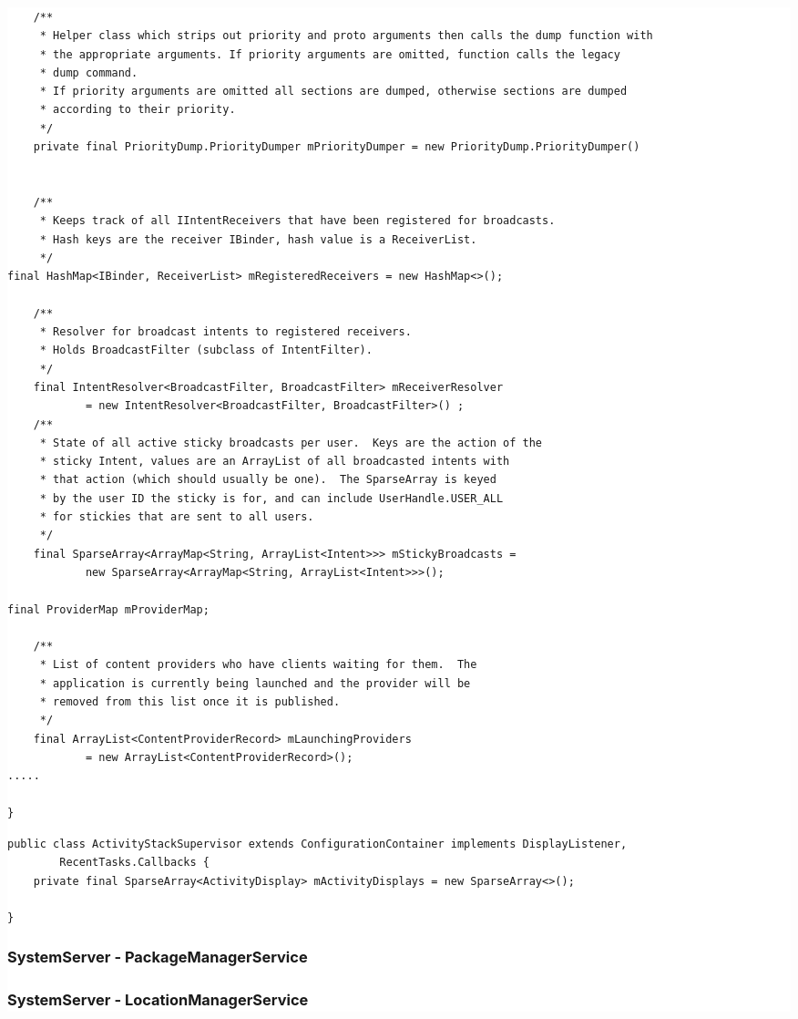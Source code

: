 ```
    /**
     * Helper class which strips out priority and proto arguments then calls the dump function with
     * the appropriate arguments. If priority arguments are omitted, function calls the legacy
     * dump command.
     * If priority arguments are omitted all sections are dumped, otherwise sections are dumped
     * according to their priority.
     */
    private final PriorityDump.PriorityDumper mPriorityDumper = new PriorityDump.PriorityDumper()


    /**
     * Keeps track of all IIntentReceivers that have been registered for broadcasts.
     * Hash keys are the receiver IBinder, hash value is a ReceiverList.
     */
final HashMap<IBinder, ReceiverList> mRegisteredReceivers = new HashMap<>();

    /**
     * Resolver for broadcast intents to registered receivers.
     * Holds BroadcastFilter (subclass of IntentFilter).
     */
    final IntentResolver<BroadcastFilter, BroadcastFilter> mReceiverResolver
            = new IntentResolver<BroadcastFilter, BroadcastFilter>() ;
    /**
     * State of all active sticky broadcasts per user.  Keys are the action of the
     * sticky Intent, values are an ArrayList of all broadcasted intents with
     * that action (which should usually be one).  The SparseArray is keyed
     * by the user ID the sticky is for, and can include UserHandle.USER_ALL
     * for stickies that are sent to all users.
     */
    final SparseArray<ArrayMap<String, ArrayList<Intent>>> mStickyBroadcasts =
            new SparseArray<ArrayMap<String, ArrayList<Intent>>>();

final ProviderMap mProviderMap;

    /**
     * List of content providers who have clients waiting for them.  The
     * application is currently being launched and the provider will be
     * removed from this list once it is published.
     */
    final ArrayList<ContentProviderRecord> mLaunchingProviders
            = new ArrayList<ContentProviderRecord>();
.....

}
```


```
public class ActivityStackSupervisor extends ConfigurationContainer implements DisplayListener,
        RecentTasks.Callbacks {
    private final SparseArray<ActivityDisplay> mActivityDisplays = new SparseArray<>();
        
}

```
### SystemServer - PackageManagerService
### SystemServer - LocationManagerService
